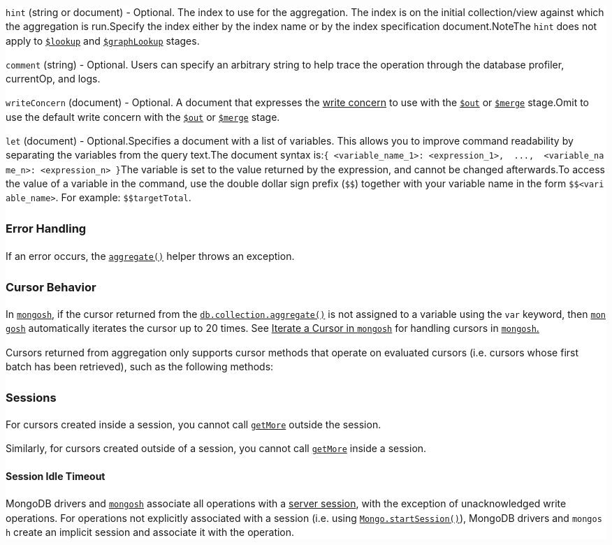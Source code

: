 `hint` (string or document) - Optional. The index to use for the aggregation. The index is on the initial collection/view against which the aggregation is run.Specify the index either by the index name or by the index specification document.NoteThe `hint` does not apply to [`$lookup`](https://www.mongodb.com/docs/manual/reference/operator/aggregation/lookup/#mongodb-pipeline-pipe.-lookup) and [`$graphLookup`](https://www.mongodb.com/docs/manual/reference/operator/aggregation/graphLookup/#mongodb-pipeline-pipe.-graphLookup) stages.

`comment` (string) - Optional. Users can specify an arbitrary string to help trace the operation through the database profiler, currentOp, and logs.

`writeConcern` (document) - Optional. A document that expresses the [write concern](https://www.mongodb.com/docs/manual/reference/write-concern/) to use with the [`$out`](https://www.mongodb.com/docs/manual/reference/operator/aggregation/out/#mongodb-pipeline-pipe.-out) or [`$merge`](https://www.mongodb.com/docs/manual/reference/operator/aggregation/merge/#mongodb-pipeline-pipe.-merge) stage.Omit to use the default write concern with the [`$out`](https://www.mongodb.com/docs/manual/reference/operator/aggregation/out/#mongodb-pipeline-pipe.-out) or [`$merge`](https://www.mongodb.com/docs/manual/reference/operator/aggregation/merge/#mongodb-pipeline-pipe.-merge) stage.

`let` (document) - Optional.Specifies a document with a list of variables. This allows you to improve command readability by separating the variables from the query text.The document syntax is:`{ <variable_name_1>: <expression_1>,  ...,  <variable_name_n>: <expression_n> }`The variable is set to the value returned by the expression, and cannot be changed afterwards.To access the value of a variable in the command, use the double dollar sign prefix (`$$`) together with your variable name in the form `$$<variable_name>`. For example: `$$targetTotal`.

### Error Handling 

If an error occurs, the [`aggregate()`](https://www.mongodb.com/docs/manual/reference/method/db.collection.aggregate/#mongodb-method-db.collection.aggregate) helper throws an exception.

### Cursor Behavior 

In [`mongosh`](https://www.mongodb.com/docs/mongodb-shell/#mongodb-binary-bin.mongosh), if the cursor returned from the [`db.collection.aggregate()`](https://www.mongodb.com/docs/manual/reference/method/db.collection.aggregate/#mongodb-method-db.collection.aggregate) is not assigned to a variable using the `var` keyword, then [`mongosh`](https://www.mongodb.com/docs/mongodb-shell/#mongodb-binary-bin.mongosh) automatically iterates the cursor up to 20 times. See [Iterate a Cursor in `mongosh`](https://www.mongodb.com/docs/manual/tutorial/iterate-a-cursor/) for handling cursors in [`mongosh`.](https://www.mongodb.com/docs/mongodb-shell/#mongodb-binary-bin.mongosh)

Cursors returned from aggregation only supports cursor methods that operate on evaluated cursors (i.e. cursors whose first batch has been retrieved), such as the following methods:

### Sessions 

For cursors created inside a session, you cannot call [`getMore`](https://www.mongodb.com/docs/manual/reference/command/getMore/#mongodb-dbcommand-dbcmd.getMore) outside the session.

Similarly, for cursors created outside of a session, you cannot call [`getMore`](https://www.mongodb.com/docs/manual/reference/command/getMore/#mongodb-dbcommand-dbcmd.getMore) inside a session.

#### Session Idle Timeout 

MongoDB drivers and [`mongosh`](https://www.mongodb.com/docs/mongodb-shell/#mongodb-binary-bin.mongosh) associate all operations with a [server session](https://www.mongodb.com/docs/manual/reference/server-sessions/), with the exception of unacknowledged write operations. For operations not explicitly associated with a session (i.e. using [`Mongo.startSession()`](https://www.mongodb.com/docs/manual/reference/method/Mongo.startSession/#mongodb-method-Mongo.startSession)), MongoDB drivers and `mongosh` create an implicit session and associate it with the operation.
